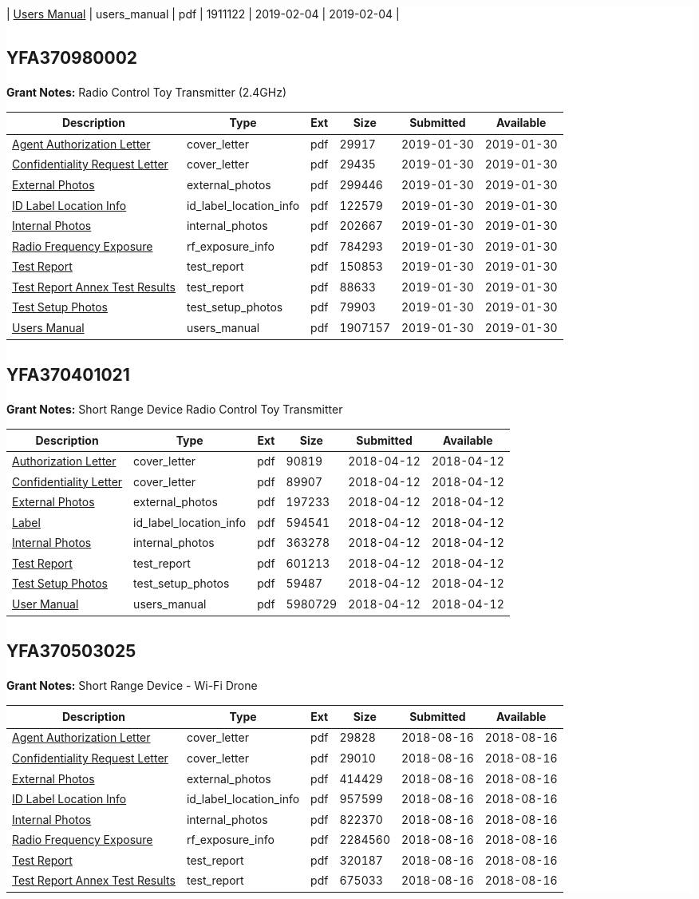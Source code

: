 | [Users Manual](YFA370980001/3d07c1770f0d0f9c73d18500713966cc/4160094.pdf) | users_manual | pdf | 1911122 | 2019-02-04 | 2019-02-04 |
## YFA370980002
**Grant Notes:** Radio Control Toy Transmitter (2.4GHz)

| Description | Type | Ext | Size | Submitted | Available |
| ----------- | ---- | --- | ---- | --------- | --------- |
| [Agent Authorization Letter](YFA370980002/12651f5d643ff5d0f6e36cd48bdcc11d/4153962.pdf) | cover_letter | pdf | 29917 | 2019-01-30 | 2019-01-30 |
| [Confidentiality Request Letter](YFA370980002/12651f5d643ff5d0f6e36cd48bdcc11d/4153963.pdf) | cover_letter | pdf | 29435 | 2019-01-30 | 2019-01-30 |
| [External Photos](YFA370980002/12651f5d643ff5d0f6e36cd48bdcc11d/4153957.pdf) | external_photos | pdf | 299446 | 2019-01-30 | 2019-01-30 |
| [ID Label Location Info](YFA370980002/12651f5d643ff5d0f6e36cd48bdcc11d/4153956.pdf) | id_label_location_info | pdf | 122579 | 2019-01-30 | 2019-01-30 |
| [Internal Photos](YFA370980002/12651f5d643ff5d0f6e36cd48bdcc11d/4153958.pdf) | internal_photos | pdf | 202667 | 2019-01-30 | 2019-01-30 |
| [Radio Frequency Exposure](YFA370980002/12651f5d643ff5d0f6e36cd48bdcc11d/4153955.pdf) | rf_exposure_info | pdf | 784293 | 2019-01-30 | 2019-01-30 |
| [Test Report](YFA370980002/12651f5d643ff5d0f6e36cd48bdcc11d/4153959.pdf) | test_report | pdf | 150853 | 2019-01-30 | 2019-01-30 |
| [Test Report Annex Test Results](YFA370980002/12651f5d643ff5d0f6e36cd48bdcc11d/4153960.pdf) | test_report | pdf | 88633 | 2019-01-30 | 2019-01-30 |
| [Test Setup Photos](YFA370980002/12651f5d643ff5d0f6e36cd48bdcc11d/4153961.pdf) | test_setup_photos | pdf | 79903 | 2019-01-30 | 2019-01-30 |
| [Users Manual](YFA370980002/12651f5d643ff5d0f6e36cd48bdcc11d/4153951.pdf) | users_manual | pdf | 1907157 | 2019-01-30 | 2019-01-30 |
## YFA370401021
**Grant Notes:** Short Range Device Radio Control Toy Transmitter

| Description | Type | Ext | Size | Submitted | Available |
| ----------- | ---- | --- | ---- | --------- | --------- |
| [Authorization Letter](YFA370401021/1352491bba5c386aa89adb9a7962f40c/3813723.pdf) | cover_letter | pdf | 90819 | 2018-04-12 | 2018-04-12 |
| [Confidentiality Letter](YFA370401021/1352491bba5c386aa89adb9a7962f40c/3813726.pdf) | cover_letter | pdf | 89907 | 2018-04-12 | 2018-04-12 |
| [External Photos](YFA370401021/1352491bba5c386aa89adb9a7962f40c/3813727.pdf) | external_photos | pdf | 197233 | 2018-04-12 | 2018-04-12 |
| [Label](YFA370401021/1352491bba5c386aa89adb9a7962f40c/3813728.pdf) | id_label_location_info | pdf | 594541 | 2018-04-12 | 2018-04-12 |
| [Internal Photos](YFA370401021/1352491bba5c386aa89adb9a7962f40c/3813729.pdf) | internal_photos | pdf | 363278 | 2018-04-12 | 2018-04-12 |
| [Test Report](YFA370401021/1352491bba5c386aa89adb9a7962f40c/3813731.pdf) | test_report | pdf | 601213 | 2018-04-12 | 2018-04-12 |
| [Test Setup Photos](YFA370401021/1352491bba5c386aa89adb9a7962f40c/3813732.pdf) | test_setup_photos | pdf | 59487 | 2018-04-12 | 2018-04-12 |
| [User Manual](YFA370401021/1352491bba5c386aa89adb9a7962f40c/3813733.pdf) | users_manual | pdf | 5980729 | 2018-04-12 | 2018-04-12 |
## YFA370503025
**Grant Notes:** Short Range Device - Wi-Fi Drone

| Description | Type | Ext | Size | Submitted | Available |
| ----------- | ---- | --- | ---- | --------- | --------- |
| [Agent Authorization Letter](YFA370503025/4a84793176528ca23c395bb26f2c535b/3966515.pdf) | cover_letter | pdf | 29828 | 2018-08-16 | 2018-08-16 |
| [Confidentiality Request Letter](YFA370503025/4a84793176528ca23c395bb26f2c535b/3966516.pdf) | cover_letter | pdf | 29010 | 2018-08-16 | 2018-08-16 |
| [External Photos](YFA370503025/4a84793176528ca23c395bb26f2c535b/3966510.pdf) | external_photos | pdf | 414429 | 2018-08-16 | 2018-08-16 |
| [ID Label Location Info](YFA370503025/4a84793176528ca23c395bb26f2c535b/3966509.pdf) | id_label_location_info | pdf | 957599 | 2018-08-16 | 2018-08-16 |
| [Internal Photos](YFA370503025/4a84793176528ca23c395bb26f2c535b/3966511.pdf) | internal_photos | pdf | 822370 | 2018-08-16 | 2018-08-16 |
| [Radio Frequency Exposure](YFA370503025/4a84793176528ca23c395bb26f2c535b/3966508.pdf) | rf_exposure_info | pdf | 2284560 | 2018-08-16 | 2018-08-16 |
| [Test Report](YFA370503025/4a84793176528ca23c395bb26f2c535b/3966512.pdf) | test_report | pdf | 320187 | 2018-08-16 | 2018-08-16 |
| [Test Report Annex Test Results](YFA370503025/4a84793176528ca23c395bb26f2c535b/3966513.pdf) | test_report | pdf | 675033 | 2018-08-16 | 2018-08-16 |